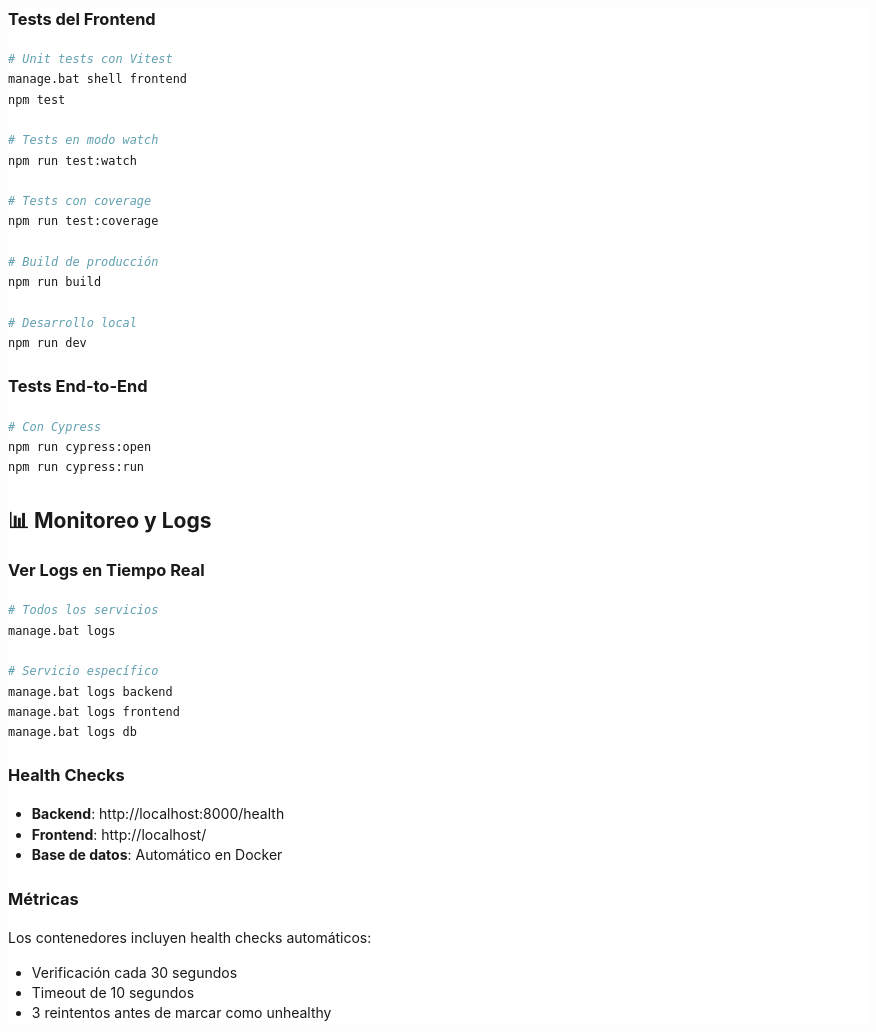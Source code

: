 ### Tests del Frontend

```bash
# Unit tests con Vitest
manage.bat shell frontend
npm test

# Tests en modo watch
npm run test:watch

# Tests con coverage
npm run test:coverage

# Build de producción
npm run build

# Desarrollo local
npm run dev
```

### Tests End-to-End

```bash
# Con Cypress
npm run cypress:open
npm run cypress:run
```

## 📊 Monitoreo y Logs

### Ver Logs en Tiempo Real

```bash
# Todos los servicios
manage.bat logs

# Servicio específico
manage.bat logs backend
manage.bat logs frontend
manage.bat logs db
```

### Health Checks

- **Backend**: http://localhost:8000/health
- **Frontend**: http://localhost/
- **Base de datos**: Automático en Docker

### Métricas

Los contenedores incluyen health checks automáticos:
- Verificación cada 30 segundos
- Timeout de 10 segundos
- 3 reintentos antes de marcar como unhealthy
